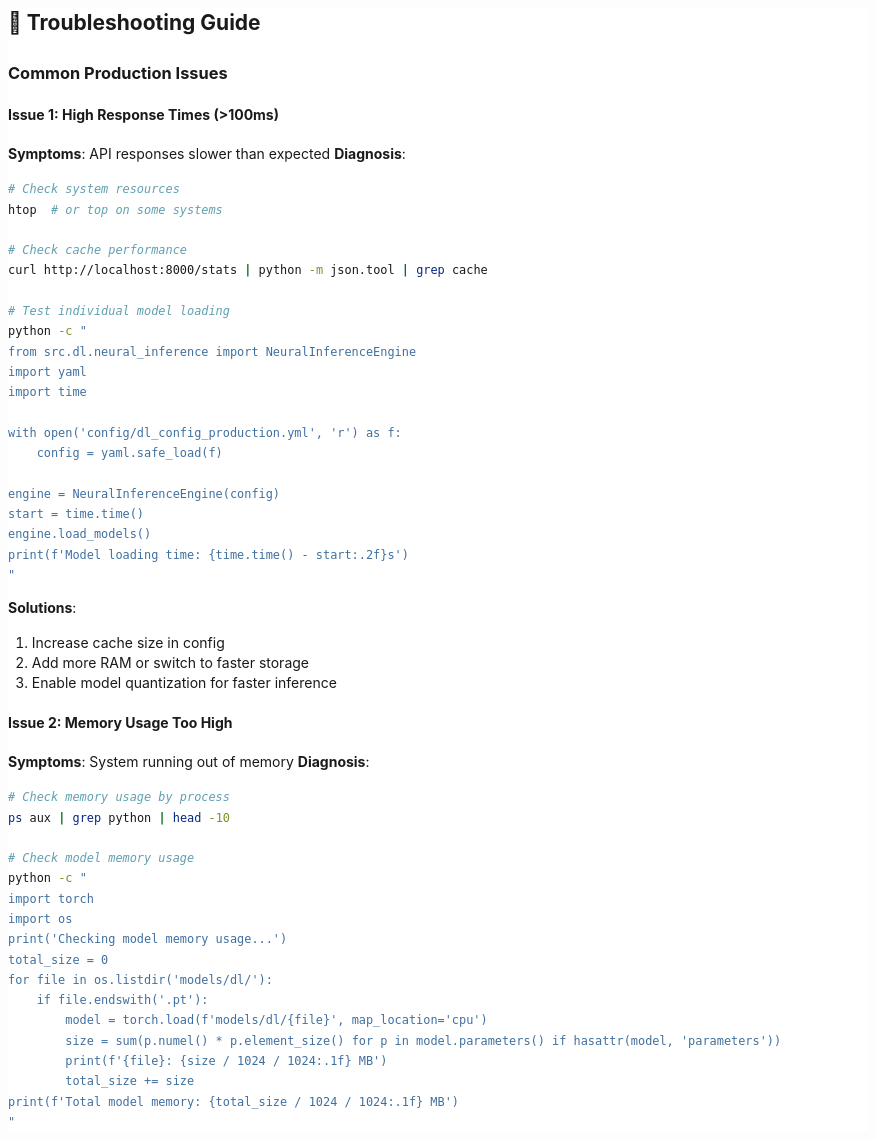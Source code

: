 ## 🔧 Troubleshooting Guide

### Common Production Issues

#### Issue 1: High Response Times (>100ms)

**Symptoms**: API responses slower than expected
**Diagnosis**:
```bash
# Check system resources
htop  # or top on some systems

# Check cache performance
curl http://localhost:8000/stats | python -m json.tool | grep cache

# Test individual model loading
python -c "
from src.dl.neural_inference import NeuralInferenceEngine
import yaml
import time

with open('config/dl_config_production.yml', 'r') as f:
    config = yaml.safe_load(f)

engine = NeuralInferenceEngine(config)
start = time.time()
engine.load_models()
print(f'Model loading time: {time.time() - start:.2f}s')
"
```

**Solutions**:
1. Increase cache size in config
2. Add more RAM or switch to faster storage
3. Enable model quantization for faster inference

#### Issue 2: Memory Usage Too High

**Symptoms**: System running out of memory
**Diagnosis**:
```bash
# Check memory usage by process
ps aux | grep python | head -10

# Check model memory usage
python -c "
import torch
import os
print('Checking model memory usage...')
total_size = 0
for file in os.listdir('models/dl/'):
    if file.endswith('.pt'):
        model = torch.load(f'models/dl/{file}', map_location='cpu')
        size = sum(p.numel() * p.element_size() for p in model.parameters() if hasattr(model, 'parameters'))
        print(f'{file}: {size / 1024 / 1024:.1f} MB')
        total_size += size
print(f'Total model memory: {total_size / 1024 / 1024:.1f} MB')
"
```
